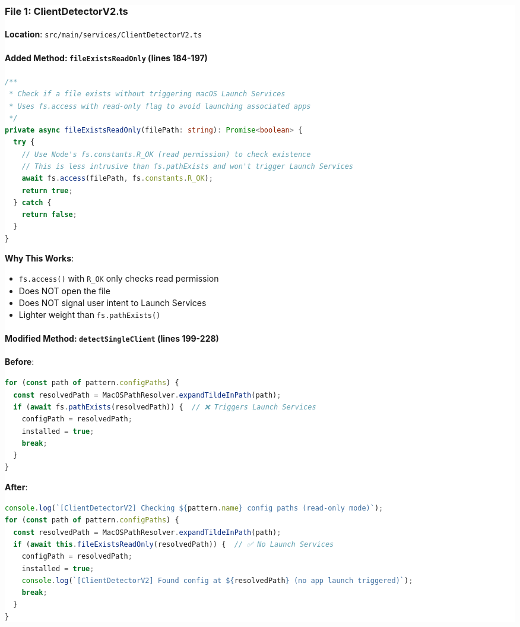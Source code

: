 ### File 1: ClientDetectorV2.ts

**Location**: `src/main/services/ClientDetectorV2.ts`

#### Added Method: `fileExistsReadOnly` (lines 184-197)

```typescript
/**
 * Check if a file exists without triggering macOS Launch Services
 * Uses fs.access with read-only flag to avoid launching associated apps
 */
private async fileExistsReadOnly(filePath: string): Promise<boolean> {
  try {
    // Use Node's fs.constants.R_OK (read permission) to check existence
    // This is less intrusive than fs.pathExists and won't trigger Launch Services
    await fs.access(filePath, fs.constants.R_OK);
    return true;
  } catch {
    return false;
  }
}
```

**Why This Works**:
- `fs.access()` with `R_OK` only checks read permission
- Does NOT open the file
- Does NOT signal user intent to Launch Services
- Lighter weight than `fs.pathExists()`

#### Modified Method: `detectSingleClient` (lines 199-228)

**Before**:
```typescript
for (const path of pattern.configPaths) {
  const resolvedPath = MacOSPathResolver.expandTildeInPath(path);
  if (await fs.pathExists(resolvedPath)) {  // ❌ Triggers Launch Services
    configPath = resolvedPath;
    installed = true;
    break;
  }
}
```

**After**:
```typescript
console.log(`[ClientDetectorV2] Checking ${pattern.name} config paths (read-only mode)`);
for (const path of pattern.configPaths) {
  const resolvedPath = MacOSPathResolver.expandTildeInPath(path);
  if (await this.fileExistsReadOnly(resolvedPath)) {  // ✅ No Launch Services
    configPath = resolvedPath;
    installed = true;
    console.log(`[ClientDetectorV2] Found config at ${resolvedPath} (no app launch triggered)`);
    break;
  }
}
```
